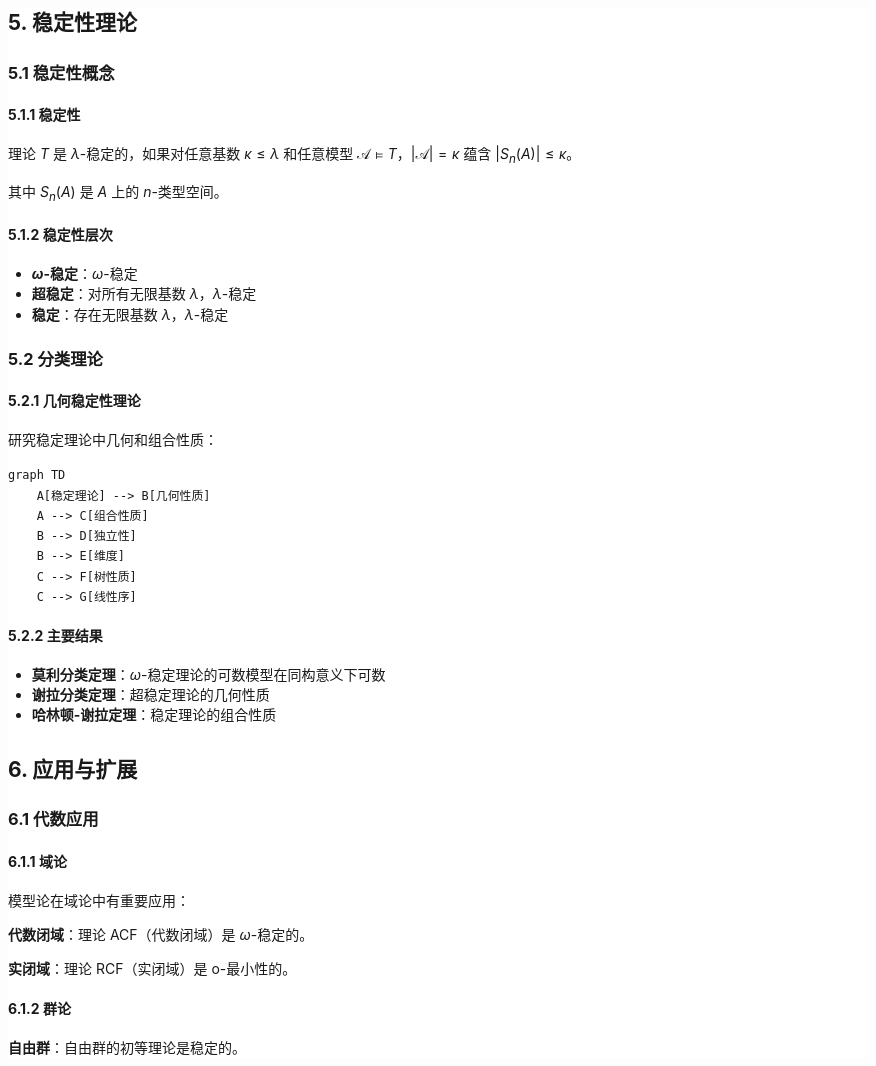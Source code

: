 ## 5. 稳定性理论

### 5.1 稳定性概念

#### 5.1.1 稳定性

理论 $T$ 是 $\lambda$-稳定的，如果对任意基数 $\kappa \leq \lambda$ 和任意模型 $\mathcal{A} \models T$，$|\mathcal{A}| = \kappa$ 蕴含 $|S_n(A)| \leq \kappa$。

其中 $S_n(A)$ 是 $A$ 上的 $n$-类型空间。

#### 5.1.2 稳定性层次

- **$\omega$-稳定**：$\omega$-稳定
- **超稳定**：对所有无限基数 $\lambda$，$\lambda$-稳定
- **稳定**：存在无限基数 $\lambda$，$\lambda$-稳定

### 5.2 分类理论

#### 5.2.1 几何稳定性理论

研究稳定理论中几何和组合性质：

```mermaid
graph TD
    A[稳定理论] --> B[几何性质]
    A --> C[组合性质]
    B --> D[独立性]
    B --> E[维度]
    C --> F[树性质]
    C --> G[线性序]
```

#### 5.2.2 主要结果

- **莫利分类定理**：$\omega$-稳定理论的可数模型在同构意义下可数
- **谢拉分类定理**：超稳定理论的几何性质
- **哈林顿-谢拉定理**：稳定理论的组合性质

## 6. 应用与扩展

### 6.1 代数应用

#### 6.1.1 域论

模型论在域论中有重要应用：

**代数闭域**：理论 ACF（代数闭域）是 $\omega$-稳定的。

**实闭域**：理论 RCF（实闭域）是 o-最小性的。

#### 6.1.2 群论

**自由群**：自由群的初等理论是稳定的。
